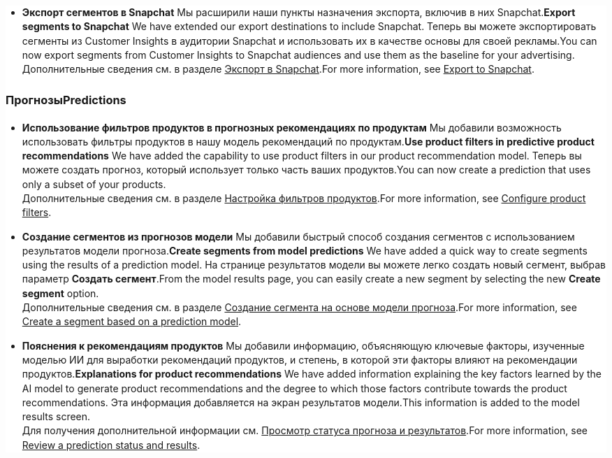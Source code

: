 - <span data-ttu-id="47cd9-136">**Экспорт сегментов в Snapchat** Мы расширили наши пункты назначения экспорта, включив в них Snapchat.</span><span class="sxs-lookup"><span data-stu-id="47cd9-136">**Export segments to Snapchat** We have extended our export destinations to include Snapchat.</span></span> <span data-ttu-id="47cd9-137">Теперь вы можете экспортировать сегменты из Customer Insights в аудитории Snapchat и использовать их в качестве основы для своей рекламы.</span><span class="sxs-lookup"><span data-stu-id="47cd9-137">You can now export segments from Customer Insights to Snapchat audiences and use them as the baseline for your advertising.</span></span>     
   <span data-ttu-id="47cd9-138">Дополнительные сведения см. в разделе [Экспорт в Snapchat](export-snapchat.md).</span><span class="sxs-lookup"><span data-stu-id="47cd9-138">For more information, see [Export to Snapchat](export-snapchat.md).</span></span>

### <a name="predictions"></a><span data-ttu-id="47cd9-139">Прогнозы</span><span class="sxs-lookup"><span data-stu-id="47cd9-139">Predictions</span></span>

- <span data-ttu-id="47cd9-140">**Использование фильтров продуктов в прогнозных рекомендациях по продуктам** Мы добавили возможность использовать фильтры продуктов в нашу модель рекомендаций по продуктам.</span><span class="sxs-lookup"><span data-stu-id="47cd9-140">**Use product filters in predictive product recommendations** We have added the capability to use product filters in our product recommendation model.</span></span> <span data-ttu-id="47cd9-141">Теперь вы можете создать прогноз, который использует только часть ваших продуктов.</span><span class="sxs-lookup"><span data-stu-id="47cd9-141">You can now create a prediction that uses only a subset of your products.</span></span>    
   <span data-ttu-id="47cd9-142">Дополнительные сведения см. в разделе [Настройка фильтров продуктов](predict-product-recommendation.md#configure-product-filters).</span><span class="sxs-lookup"><span data-stu-id="47cd9-142">For more information, see [Configure product filters](predict-product-recommendation.md#configure-product-filters).</span></span>

- <span data-ttu-id="47cd9-143">**Создание сегментов из прогнозов модели** Мы добавили быстрый способ создания сегментов с использованием результатов модели прогноза.</span><span class="sxs-lookup"><span data-stu-id="47cd9-143">**Create segments from model predictions** We have added a quick way to create segments using the results of a prediction model.</span></span> <span data-ttu-id="47cd9-144">На странице результатов модели вы можете легко создать новый сегмент, выбрав параметр **Создать сегмент**.</span><span class="sxs-lookup"><span data-stu-id="47cd9-144">From the model results page, you can easily create a new segment by selecting the new **Create segment** option.</span></span>    
  <span data-ttu-id="47cd9-145">Дополнительные сведения см. в разделе [Создание сегмента на основе модели прогноза](prediction-based-segment.md).</span><span class="sxs-lookup"><span data-stu-id="47cd9-145">For more information, see [Create a segment based on a prediction model](prediction-based-segment.md).</span></span>

- <span data-ttu-id="47cd9-146">**Пояснения к рекомендациям продуктов** Мы добавили информацию, объясняющую ключевые факторы, изученные моделью ИИ для выработки рекомендаций продуктов, и степень, в которой эти факторы влияют на рекомендации продуктов.</span><span class="sxs-lookup"><span data-stu-id="47cd9-146">**Explanations for product recommendations** We have added information explaining the key factors learned by the AI model to generate product recommendations and the degree to which those factors contribute towards the product recommendations.</span></span> <span data-ttu-id="47cd9-147">Эта информация добавляется на экран результатов модели.</span><span class="sxs-lookup"><span data-stu-id="47cd9-147">This information is added to the model results screen.</span></span>    
   <span data-ttu-id="47cd9-148">Для получения дополнительной информации см. [Просмотр статуса прогноза и результатов](predict-product-recommendation.md#review-a-prediction-status-and-results).</span><span class="sxs-lookup"><span data-stu-id="47cd9-148">For more information, see [Review a prediction status and results](predict-product-recommendation.md#review-a-prediction-status-and-results).</span></span>

